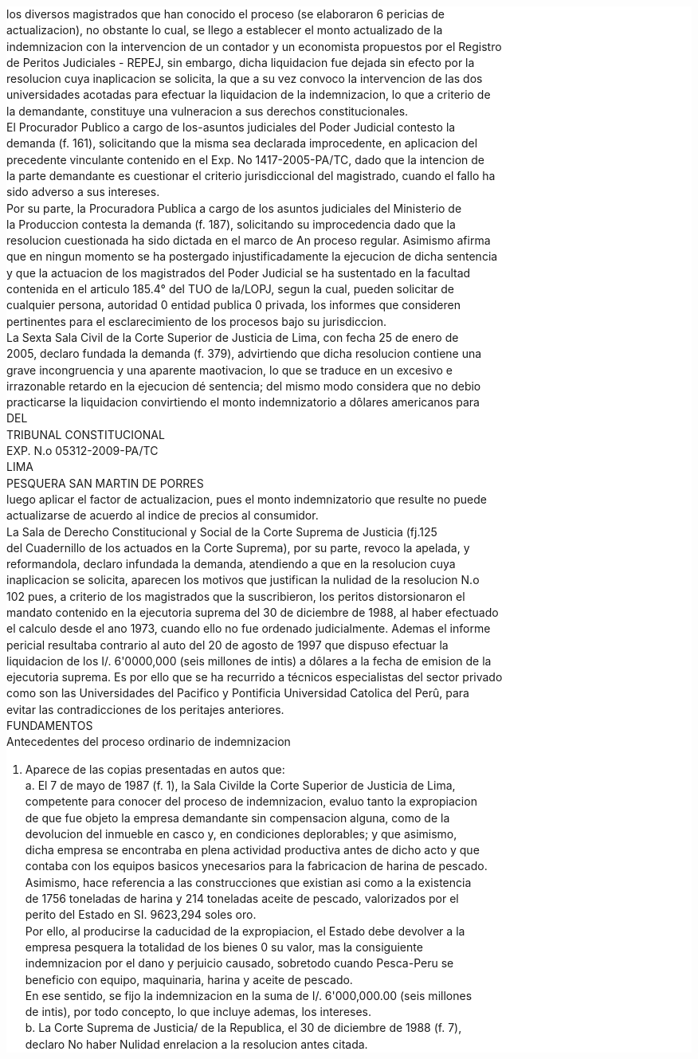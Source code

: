 los diversos magistrados que han conocido el proceso (se elaboraron 6 pericias de  
actualizacion), no obstante lo cual, se llego a establecer el monto actualizado de la  
indemnizacion con la intervencion de un contador y un economista propuestos por el Registro  
de Peritos Judiciales - REPEJ, sin embargo, dicha liquidacion fue dejada sin efecto por la  
resolucion cuya inaplicacion se solicita, la que a su vez convoco la intervencion de las dos  
universidades acotadas para efectuar la liquidacion de la indemnizacion, lo que a criterio de  
la demandante, constituye una vulneracion a sus derechos constitucionales.  
El Procurador Publico a cargo de los-asuntos judiciales del Poder Judicial contesto la  
demanda (f. 161), solicitando que la misma sea declarada improcedente, en aplicacion del  
precedente vinculante contenido en el Exp. No 1417-2005-PA/TC, dado que la intencion de  
la parte demandante es cuestionar el criterio jurisdiccional del magistrado, cuando el fallo ha  
sido adverso a sus intereses.  
Por su parte, la Procuradora Publica a cargo de los asuntos judiciales del Ministerio de  
la Produccion contesta la demanda (f. 187), solicitando su improcedencia dado que la  
resolucion cuestionada ha sido dictada en el marco de An proceso regular. Asimismo afirma  
que en ningun momento se ha postergado injustificadamente la ejecucion de dicha sentencia  
y que la actuacion de los magistrados del Poder Judicial se ha sustentado en la facultad  
contenida en el articulo 185.4° del TUO de la/LOPJ, segun la cual, pueden solicitar de  
cualquier persona, autoridad 0 entidad publica 0 privada, los informes que consideren  
pertinentes para el esclarecimiento de los procesos bajo su jurisdiccion.  
La Sexta Sala Civil de la Corte Superior de Justicia de Lima, con fecha 25 de enero de  
2005, declaro fundada la demanda (f. 379), advirtiendo que dicha resolucion contiene una  
grave incongruencia y una aparente maotivacion, lo que se traduce en un excesivo e  
irrazonable retardo en la ejecucion dé sentencia; del mismo modo considera que no debio  
practicarse la liquidacion convirtiendo el monto indemnizatorio a dôlares americanos para  
DEL  
TRIBUNAL CONSTITUCIONAL  
EXP. N.o 05312-2009-PA/TC  
LIMA  
PESQUERA SAN MARTIN DE PORRES  
luego aplicar el factor de actualizacion, pues el monto indemnizatorio que resulte no puede  
actualizarse de acuerdo al indice de precios al consumidor.  
La Sala de Derecho Constitucional y Social de la Corte Suprema de Justicia (fj.125  
del Cuadernillo de los actuados en la Corte Suprema), por su parte, revoco la apelada, y  
reformandola, declaro infundada la demanda, atendiendo a que en la resolucion cuya  
inaplicacion se solicita, aparecen los motivos que justifican la nulidad de la resolucion N.o  
102 pues, a criterio de los magistrados que la suscribieron, los peritos distorsionaron el  
mandato contenido en la ejecutoria suprema del 30 de diciembre de 1988, al haber efectuado  
el calculo desde el ano 1973, cuando ello no fue ordenado judicialmente. Ademas el informe  
pericial resultaba contrario al auto del 20 de agosto de 1997 que dispuso efectuar la  
liquidacion de los I/. 6'0000,000 (seis millones de intis) a dôlares a la fecha de emision de la  
ejecutoria suprema. Es por ello que se ha recurrido a técnicos especialistas del sector privado  
como son las Universidades del Pacifico y Pontificia Universidad Catolica del Perû, para  
evitar las contradicciones de los peritajes anteriores.  
FUNDAMENTOS  
Antecedentes del proceso ordinario de indemnizacion  
1. Aparece de las copias presentadas en autos que:  
a. El 7 de mayo de 1987 (f. 1), la Sala Civilde la Corte Superior de Justicia de Lima,  
competente para conocer del proceso de indemnizacion, evaluo tanto la expropiacion  
de que fue objeto la empresa demandante sin compensacion alguna, como de la  
devolucion del inmueble en casco y, en condiciones deplorables; y que asimismo,  
dicha empresa se encontraba en plena actividad productiva antes de dicho acto y que  
contaba con los equipos basicos ynecesarios para la fabricacion de harina de pescado.  
Asimismo, hace referencia a las construcciones que existian asi como a la existencia  
de 1756 toneladas de harina y 214 toneladas aceite de pescado, valorizados por el  
perito del Estado en SI. 9623,294 soles oro.  
Por ello, al producirse la caducidad de la expropiacion, el Estado debe devolver a la  
empresa pesquera la totalidad de los bienes 0 su valor, mas la consiguiente  
indemnizacion por el dano y perjuicio causado, sobretodo cuando Pesca-Peru se  
beneficio con equipo, maquinaria, harina y aceite de pescado.  
En ese sentido, se fijo la indemnizacion en la suma de I/. 6'000,000.00 (seis millones  
de intis), por todo concepto, lo que incluye ademas, los intereses.  
b. La Corte Suprema de Justicia/ de la Republica, el 30 de diciembre de 1988 (f. 7),  
declaro No haber Nulidad enrelacion a la resolucion antes citada.  
